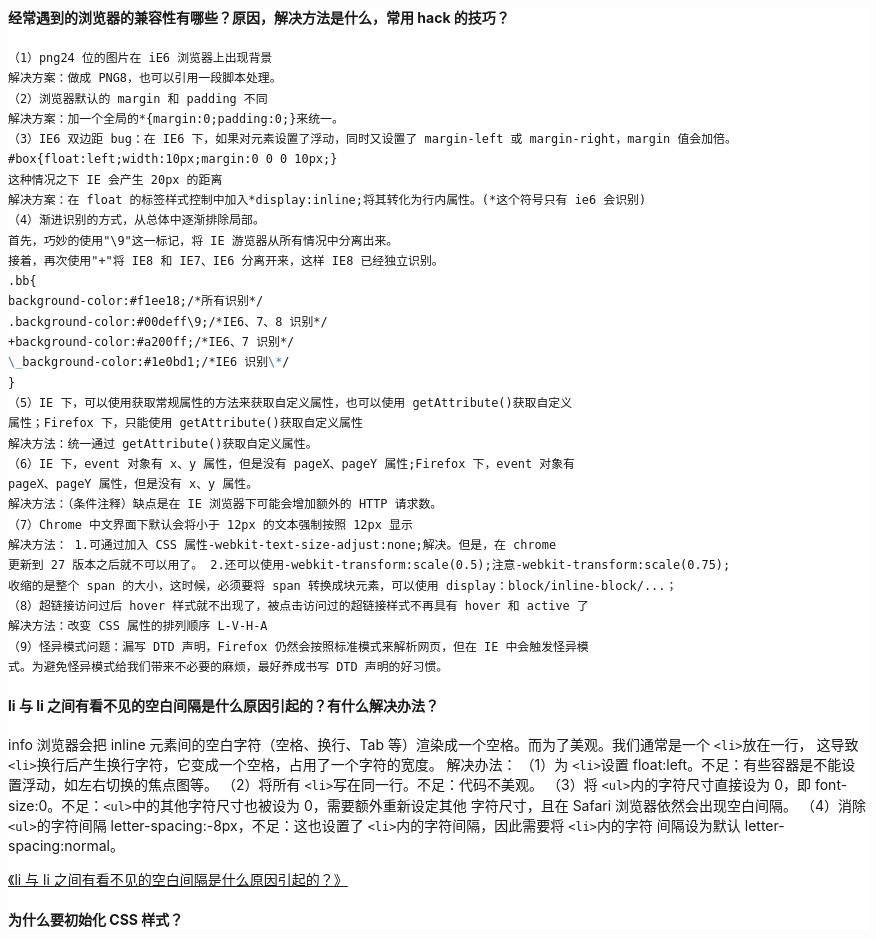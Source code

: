 #### 经常遇到的浏览器的兼容性有哪些？原因，解决方法是什么，常用 hack 的技巧？

```markdown
（1）png24 位的图片在 iE6 浏览器上出现背景
解决方案：做成 PNG8，也可以引用一段脚本处理。
（2）浏览器默认的 margin 和 padding 不同
解决方案：加一个全局的*{margin:0;padding:0;}来统一。
（3）IE6 双边距 bug：在 IE6 下，如果对元素设置了浮动，同时又设置了 margin-left 或 margin-right，margin 值会加倍。
#box{float:left;width:10px;margin:0 0 0 10px;}
这种情况之下 IE 会产生 20px 的距离
解决方案：在 float 的标签样式控制中加入*display:inline;将其转化为行内属性。(*这个符号只有 ie6 会识别)
（4）渐进识别的方式，从总体中逐渐排除局部。
首先，巧妙的使用"\9"这一标记，将 IE 游览器从所有情况中分离出来。
接着，再次使用"+"将 IE8 和 IE7、IE6 分离开来，这样 IE8 已经独立识别。
.bb{
background-color:#f1ee18;/*所有识别*/
.background-color:#00deff\9;/*IE6、7、8 识别*/
+background-color:#a200ff;/*IE6、7 识别*/
\_background-color:#1e0bd1;/*IE6 识别\*/
}
（5）IE 下，可以使用获取常规属性的方法来获取自定义属性，也可以使用 getAttribute()获取自定义
属性；Firefox 下，只能使用 getAttribute()获取自定义属性
解决方法：统一通过 getAttribute()获取自定义属性。
（6）IE 下，event 对象有 x、y 属性，但是没有 pageX、pageY 属性;Firefox 下，event 对象有
pageX、pageY 属性，但是没有 x、y 属性。
解决方法：（条件注释）缺点是在 IE 浏览器下可能会增加额外的 HTTP 请求数。
（7）Chrome 中文界面下默认会将小于 12px 的文本强制按照 12px 显示
解决方法： 1.可通过加入 CSS 属性-webkit-text-size-adjust:none;解决。但是，在 chrome
更新到 27 版本之后就不可以用了。 2.还可以使用-webkit-transform:scale(0.5);注意-webkit-transform:scale(0.75);
收缩的是整个 span 的大小，这时候，必须要将 span 转换成块元素，可以使用 display：block/inline-block/...；
（8）超链接访问过后 hover 样式就不出现了，被点击访问过的超链接样式不再具有 hover 和 active 了
解决方法：改变 CSS 属性的排列顺序 L-V-H-A
（9）怪异模式问题：漏写 DTD 声明，Firefox 仍然会按照标准模式来解析网页，但在 IE 中会触发怪异模
式。为避免怪异模式给我们带来不必要的麻烦，最好养成书写 DTD 声明的好习惯。
```

#### li 与 li 之间有看不见的空白间隔是什么原因引起的？有什么解决办法？

info
浏览器会把 inline 元素间的空白字符（空格、换行、Tab 等）渲染成一个空格。而为了美观。我们通常是一个 `<li>`放在一行，
这导致 `<li>`换行后产生换行字符，它变成一个空格，占用了一个字符的宽度。
解决办法：
（1）为 `<li>`设置 float:left。不足：有些容器是不能设置浮动，如左右切换的焦点图等。
（2）将所有 `<li>`写在同一行。不足：代码不美观。
（3）将 `<ul>`内的字符尺寸直接设为 0，即 font-size:0。不足：`<ul>`中的其他字符尺寸也被设为 0，需要额外重新设定其他
字符尺寸，且在 Safari 浏览器依然会出现空白间隔。
（4）消除 `<ul>`的字符间隔 letter-spacing:-8px，不足：这也设置了 `<li>`内的字符间隔，因此需要将 `<li>`内的字符
间隔设为默认 letter-spacing:normal。

[《li 与 li 之间有看不见的空白间隔是什么原因引起的？》](https://blog.csdn.net/sjinsa/article/details/70919546)

#### 为什么要初始化 CSS 样式？
